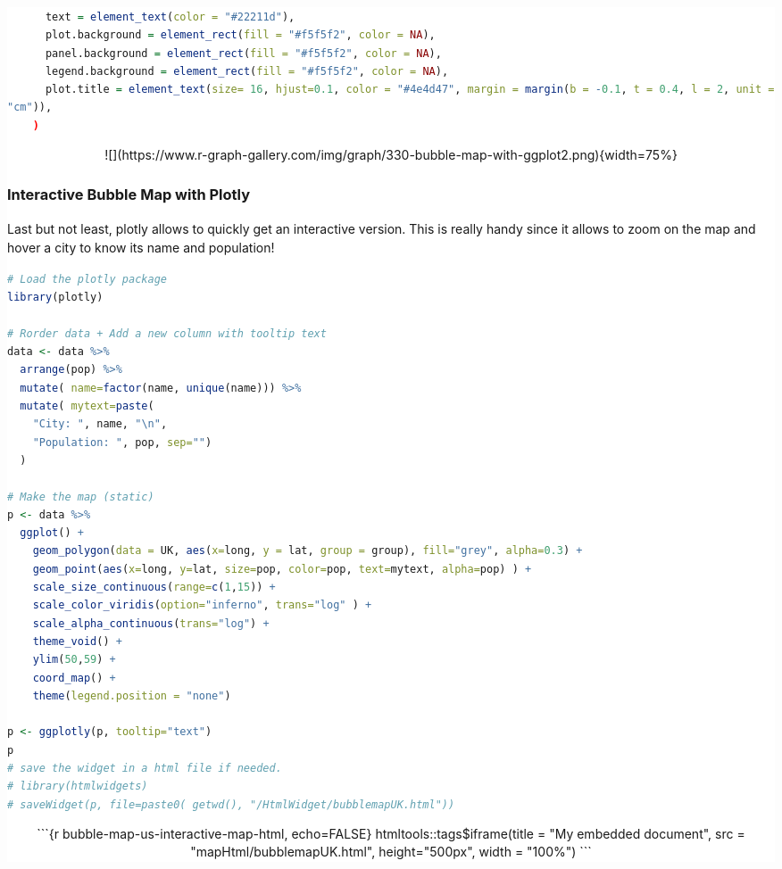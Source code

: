 ```r
      text = element_text(color = "#22211d"),
      plot.background = element_rect(fill = "#f5f5f2", color = NA), 
      panel.background = element_rect(fill = "#f5f5f2", color = NA), 
      legend.background = element_rect(fill = "#f5f5f2", color = NA),
      plot.title = element_text(size= 16, hjust=0.1, color = "#4e4d47", margin = margin(b = -0.1, t = 0.4, l = 2, unit = "cm")),
    )
```
<center>
  ![](https://www.r-graph-gallery.com/img/graph/330-bubble-map-with-ggplot2.png){width=75%}
</center>


### Interactive Bubble Map with Plotly

Last but not least, plotly allows to quickly get an interactive version. This is really handy since it allows to zoom on the map and hover a city to know its name and population!

```r
# Load the plotly package
library(plotly)
 
# Rorder data + Add a new column with tooltip text
data <- data %>%
  arrange(pop) %>%
  mutate( name=factor(name, unique(name))) %>%
  mutate( mytext=paste(
    "City: ", name, "\n", 
    "Population: ", pop, sep="")
  )
 
# Make the map (static)
p <- data %>%
  ggplot() +
    geom_polygon(data = UK, aes(x=long, y = lat, group = group), fill="grey", alpha=0.3) +
    geom_point(aes(x=long, y=lat, size=pop, color=pop, text=mytext, alpha=pop) ) +
    scale_size_continuous(range=c(1,15)) +
    scale_color_viridis(option="inferno", trans="log" ) +
    scale_alpha_continuous(trans="log") +
    theme_void() +
    ylim(50,59) +
    coord_map() +
    theme(legend.position = "none")
 
p <- ggplotly(p, tooltip="text")
p
# save the widget in a html file if needed.
# library(htmlwidgets)
# saveWidget(p, file=paste0( getwd(), "/HtmlWidget/bubblemapUK.html"))
```
<center>
```{r bubble-map-us-interactive-map-html, echo=FALSE}
htmltools::tags$iframe(title = "My embedded document", src = "mapHtml/bubblemapUK.html", height="500px", width = "100%")
```
</center>
